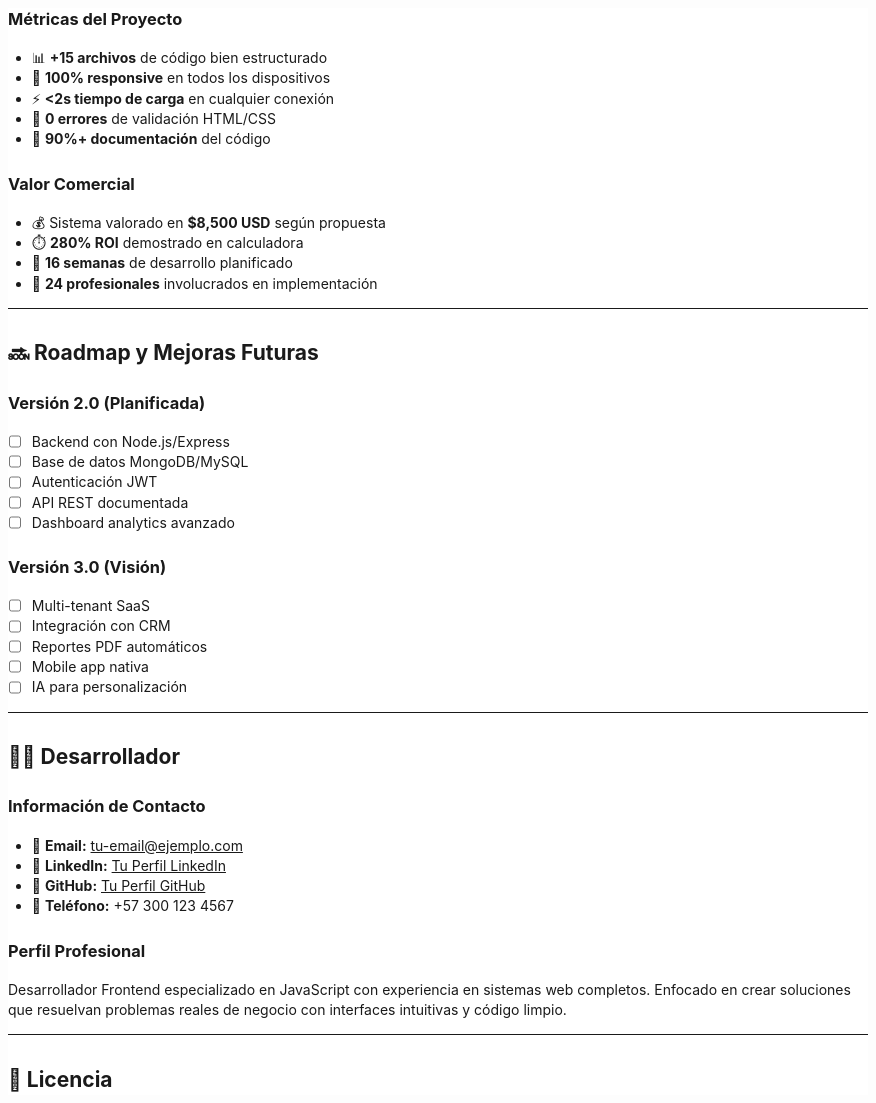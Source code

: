### **Métricas del Proyecto**
- 📊 **+15 archivos** de código bien estructurado
- 📱 **100% responsive** en todos los dispositivos
- ⚡ **<2s tiempo de carga** en cualquier conexión
- 🎯 **0 errores** de validación HTML/CSS
- 📖 **90%+ documentación** del código

### **Valor Comercial**
- 💰 Sistema valorado en **$8,500 USD** según propuesta
- ⏱️ **280% ROI** demostrado en calculadora
- 🎯 **16 semanas** de desarrollo planificado
- 👥 **24 profesionales** involucrados en implementación

---

## 🔜 **Roadmap y Mejoras Futuras**

### **Versión 2.0 (Planificada)**
- [ ] Backend con Node.js/Express
- [ ] Base de datos MongoDB/MySQL
- [ ] Autenticación JWT
- [ ] API REST documentada
- [ ] Dashboard analytics avanzado

### **Versión 3.0 (Visión)**
- [ ] Multi-tenant SaaS
- [ ] Integración con CRM
- [ ] Reportes PDF automáticos
- [ ] Mobile app nativa
- [ ] IA para personalización

---

## 👨‍💻 **Desarrollador**

### **Información de Contacto**
- 📧 **Email:** tu-email@ejemplo.com
- 💼 **LinkedIn:** [Tu Perfil LinkedIn](https://linkedin.com/in/tu-perfil)
- 🐙 **GitHub:** [Tu Perfil GitHub](https://github.com/tu-usuario)
- 📱 **Teléfono:** +57 300 123 4567

### **Perfil Profesional**
Desarrollador Frontend especializado en JavaScript con experiencia en sistemas web completos. Enfocado en crear soluciones que resuelvan problemas reales de negocio con interfaces intuitivas y código limpio.

---

## 📄 **Licencia**
